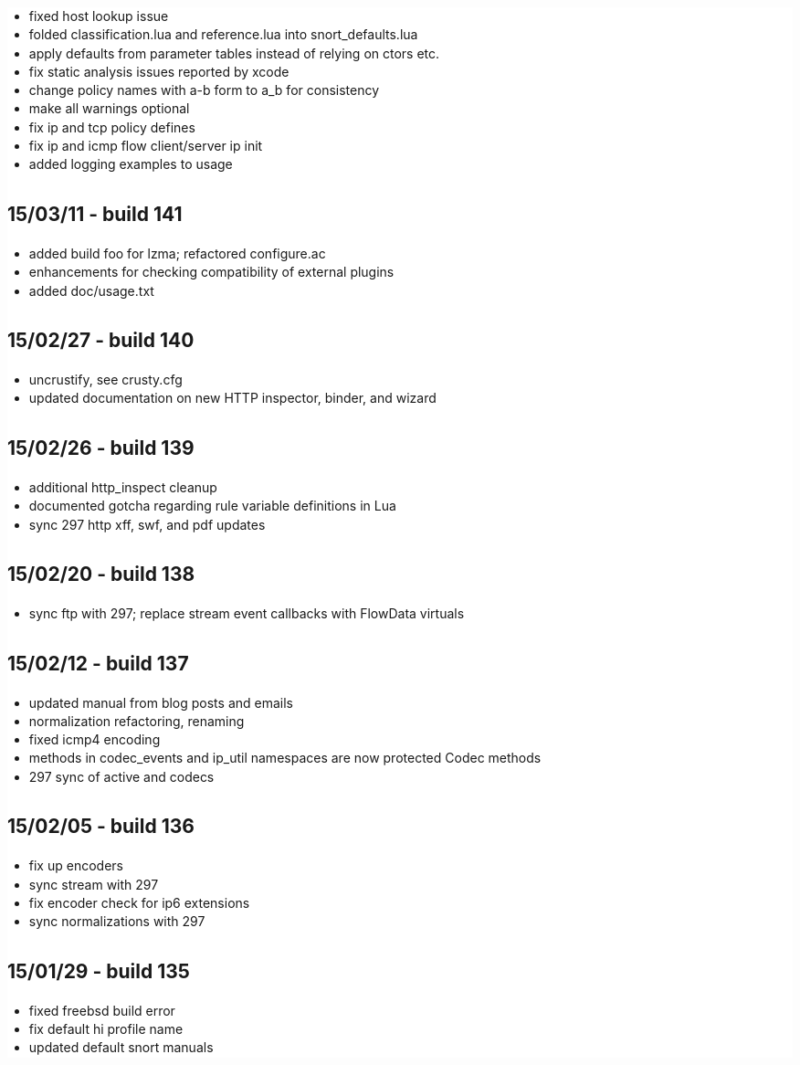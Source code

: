 - fixed host lookup issue
- folded classification.lua and reference.lua into snort_defaults.lua
- apply defaults from parameter tables instead of relying on ctors etc.
- fix static analysis issues reported by xcode
- change policy names with a-b form to a_b for consistency
- make all warnings optional
- fix ip and tcp policy defines
- fix ip and icmp flow client/server ip init
- added logging examples to usage

## 15/03/11 - **build 141**

- added build foo for lzma; refactored configure.ac
- enhancements for checking compatibility of external plugins
- added doc/usage.txt

## 15/02/27 - **build 140**

- uncrustify, see crusty.cfg
- updated documentation on new HTTP inspector, binder, and wizard

## 15/02/26 - **build 139**

- additional http_inspect cleanup
- documented gotcha regarding rule variable definitions in Lua
- sync 297 http xff, swf, and pdf updates

## 15/02/20 - **build 138**

- sync ftp with 297; replace stream event callbacks with FlowData virtuals

## 15/02/12 - **build 137**

- updated manual from blog posts and emails
- normalization refactoring, renaming
- fixed icmp4 encoding
- methods in codec_events and ip_util namespaces are now protected
   Codec methods
- 297 sync of active and codecs

## 15/02/05 - **build 136**

- fix up encoders
- sync stream with 297
- fix encoder check for ip6 extensions
- sync normalizations with 297

## 15/01/29 - **build 135**

- fixed freebsd build error
- fix default hi profile name
- updated default snort manuals
